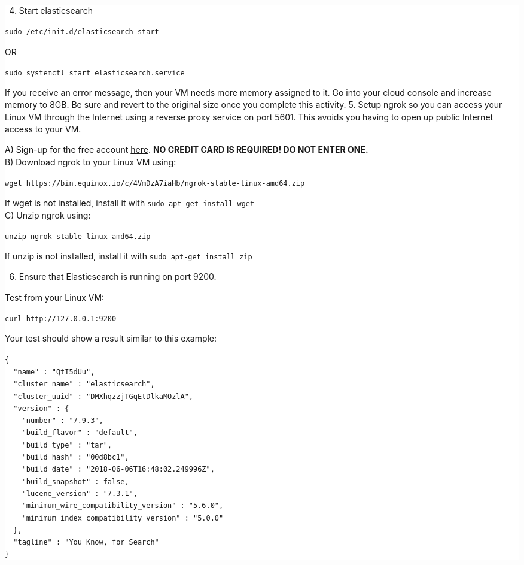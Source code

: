 4. Start elasticsearch
```
sudo /etc/init.d/elasticsearch start
```
OR
```
sudo systemctl start elasticsearch.service
```
If you receive an error message, then your VM needs more memory assigned to it.  Go into your cloud console and increase memory to 8GB.  Be sure and revert to the original size once you complete this activity.
5. Setup ngrok so you can access your Linux VM through the Internet using a reverse proxy service on port 5601.  This avoids you having to open up public Internet access to your VM.<br>

A) Sign-up for the free account [here](https://dashboard.ngrok.com/signup). **NO CREDIT CARD IS REQUIRED!  DO NOT ENTER ONE.**
<br>
B) Download ngrok to your Linux VM using:
```
wget https://bin.equinox.io/c/4VmDzA7iaHb/ngrok-stable-linux-amd64.zip
```
If wget is not installed, install it with ```sudo apt-get install wget```
<br>
C) Unzip ngrok using:
```
unzip ngrok-stable-linux-amd64.zip
```
If unzip is not installed, install it with ```sudo apt-get install zip```
<br>

6. Ensure that Elasticsearch is running on port 9200.

Test from your Linux VM:
```
curl http://127.0.0.1:9200
```

Your test should show a result similar to this example:
```
{
  "name" : "QtI5dUu",
  "cluster_name" : "elasticsearch",
  "cluster_uuid" : "DMXhqzzjTGqEtDlkaMOzlA",
  "version" : {
    "number" : "7.9.3",
    "build_flavor" : "default",
    "build_type" : "tar",
    "build_hash" : "00d8bc1",
    "build_date" : "2018-06-06T16:48:02.249996Z",
    "build_snapshot" : false,
    "lucene_version" : "7.3.1",
    "minimum_wire_compatibility_version" : "5.6.0",
    "minimum_index_compatibility_version" : "5.0.0"
  },
  "tagline" : "You Know, for Search"
}
```
